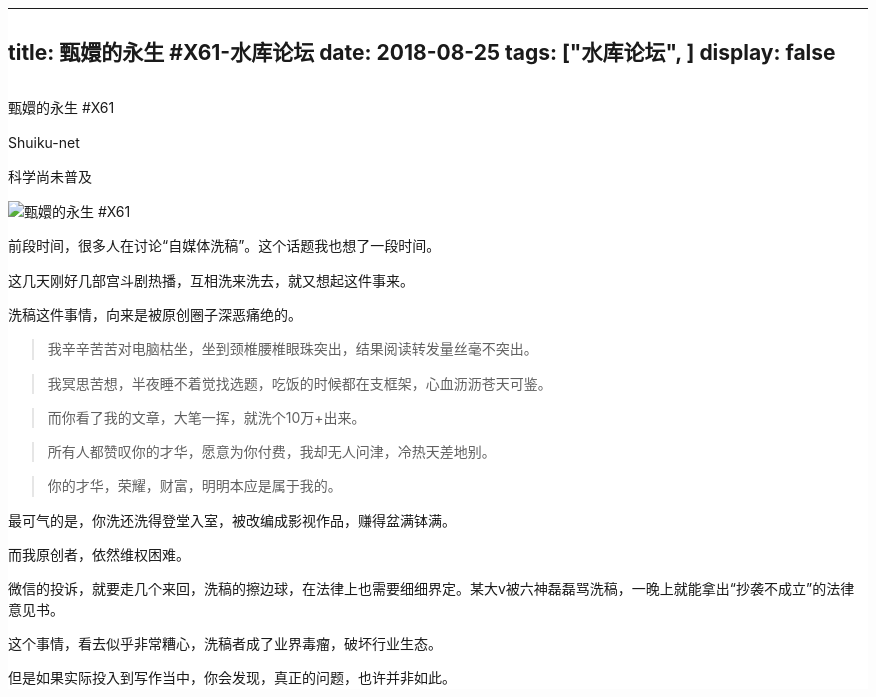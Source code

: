 
---
title:  甄嬛的永生 #X61-水库论坛
date: 2018-08-25
tags: ["水库论坛", ]
display: false
---


## 



甄嬛的永生 #X61




Shuiku-net




科学尚未普及


<img class="" data-backh="309" data-backw="550" data-before-oversubscription-url="http://mmbiz.qpic.cn/mmbiz_jpg/Ok4hZ0tV6r4U9eNSobtzJG73zIAP8SJbic4ibwC9hDUhL24Cjd8KxUTJQtMovoZw7doIbJvzIrhOmF1c3SbGoLDw/0?wx_fmt=jpeg" data-oversubscription-url="http://mmbiz.qpic.cn/mmbiz_jpg/Ok4hZ0tV6r4U9eNSobtzJG73zIAP8SJb1FaM0SYlkeU3Ph82a3m3pRw0yMSAhUh4YD7DuYLVznwFDKSmeoJq5Q/0?wx_fmt=jpeg" data-ratio="0.5618181818181818" src="https://mmbiz.qpic.cn/mmbiz_jpg/Ok4hZ0tV6r4U9eNSobtzJG73zIAP8SJb1FaM0SYlkeU3Ph82a3m3pRw0yMSAhUh4YD7DuYLVznwFDKSmeoJq5Q/640?wx_fmt=jpeg" data-type="jpeg" data-w="550" style="width: 100%;height: auto;"/>甄嬛的永生 #X61



前段时间，很多人在讨论“自媒体洗稿”。这个话题我也想了一段时间。

这几天刚好几部宫斗剧热播，互相洗来洗去，就又想起这件事来。



洗稿这件事情，向来是被原创圈子深恶痛绝的。



> 我辛辛苦苦对电脑枯坐，坐到颈椎腰椎眼珠突出，结果阅读转发量丝毫不突出。

> 我冥思苦想，半夜睡不着觉找选题，吃饭的时候都在支框架，心血沥沥苍天可鉴。

> 

> 而你看了我的文章，大笔一挥，就洗个10万+出来。

> 所有人都赞叹你的才华，愿意为你付费，我却无人问津，冷热天差地别。

> 你的才华，荣耀，财富，明明本应是属于我的。



最可气的是，你洗还洗得登堂入室，被改编成影视作品，赚得盆满钵满。

而我原创者，依然维权困难。

微信的投诉，就要走几个来回，洗稿的擦边球，在法律上也需要细细界定。某大v被六神磊磊骂洗稿，一晚上就能拿出“抄袭不成立”的法律意见书。





这个事情，看去似乎非常糟心，洗稿者成了业界毒瘤，破坏行业生态。

但是如果实际投入到写作当中，你会发现，真正的问题，也许并非如此。


